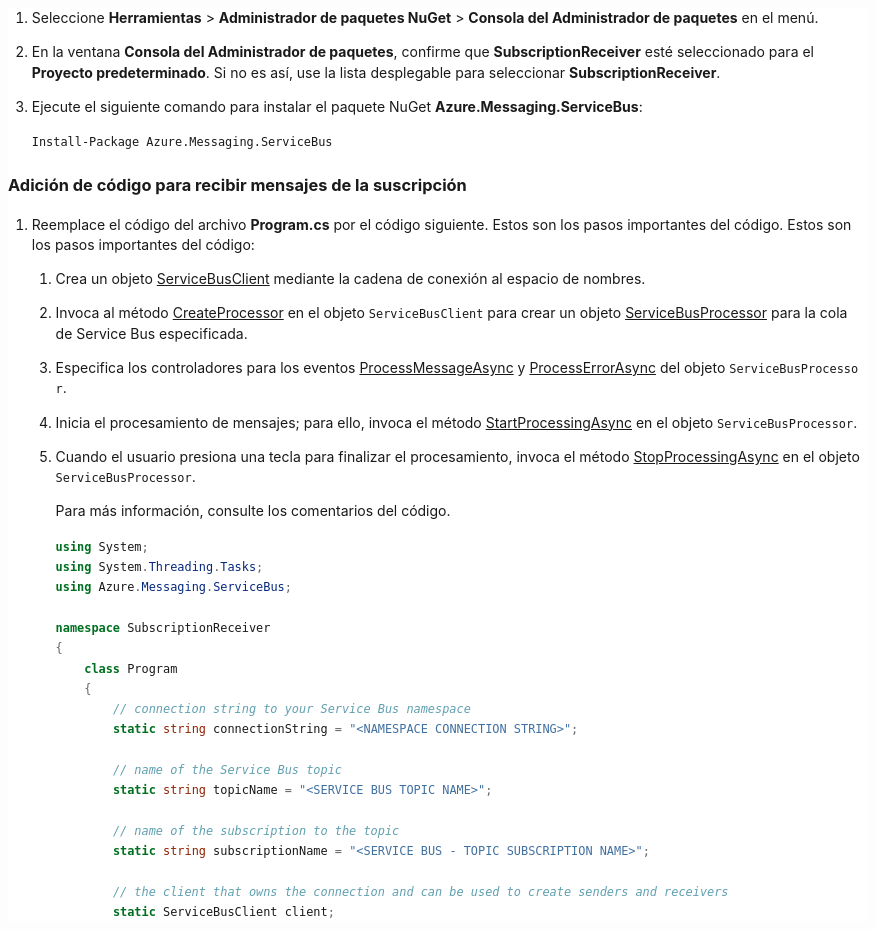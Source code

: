 1. Seleccione **Herramientas** > **Administrador de paquetes NuGet** > **Consola del Administrador de paquetes** en el menú. 
1. En la ventana **Consola del Administrador de paquetes**, confirme que **SubscriptionReceiver** esté seleccionado para el **Proyecto predeterminado**. Si no es así, use la lista desplegable para seleccionar **SubscriptionReceiver**.
1. Ejecute el siguiente comando para instalar el paquete NuGet **Azure.Messaging.ServiceBus**:

    ```cmd
    Install-Package Azure.Messaging.ServiceBus
    ```

### <a name="add-code-to-receive-messages-from-the-subscription"></a>Adición de código para recibir mensajes de la suscripción
1. Reemplace el código del archivo **Program.cs** por el código siguiente. Estos son los pasos importantes del código.
    Estos son los pasos importantes del código:
    1. Crea un objeto [ServiceBusClient](/dotnet/api/azure.messaging.servicebus.servicebusclient) mediante la cadena de conexión al espacio de nombres. 
    1. Invoca al método [CreateProcessor](/dotnet/api/azure.messaging.servicebus.servicebusclient.createprocessor) en el objeto `ServiceBusClient` para crear un objeto [ServiceBusProcessor](/dotnet/api/azure.messaging.servicebus.servicebusprocessor) para la cola de Service Bus especificada. 
    1. Especifica los controladores para los eventos [ProcessMessageAsync](/dotnet/api/azure.messaging.servicebus.servicebusprocessor.processmessageasync) y [ProcessErrorAsync](/dotnet/api/azure.messaging.servicebus.servicebusprocessor.processerrorasync) del objeto `ServiceBusProcessor`. 
    1. Inicia el procesamiento de mensajes; para ello, invoca el método [StartProcessingAsync](/dotnet/api/azure.messaging.servicebus.servicebusprocessor.startprocessingasync) en el objeto `ServiceBusProcessor`. 
    1. Cuando el usuario presiona una tecla para finalizar el procesamiento, invoca el método [StopProcessingAsync](/dotnet/api/azure.messaging.servicebus.servicebusprocessor.stopprocessingasync) en el objeto `ServiceBusProcessor`. 

        Para más información, consulte los comentarios del código.

        ```csharp
        using System;
        using System.Threading.Tasks;
        using Azure.Messaging.ServiceBus;
        
        namespace SubscriptionReceiver
        {
            class Program
            {
                // connection string to your Service Bus namespace
                static string connectionString = "<NAMESPACE CONNECTION STRING>";
        
                // name of the Service Bus topic
                static string topicName = "<SERVICE BUS TOPIC NAME>";
            
                // name of the subscription to the topic
                static string subscriptionName = "<SERVICE BUS - TOPIC SUBSCRIPTION NAME>";
        
                // the client that owns the connection and can be used to create senders and receivers
                static ServiceBusClient client;
        